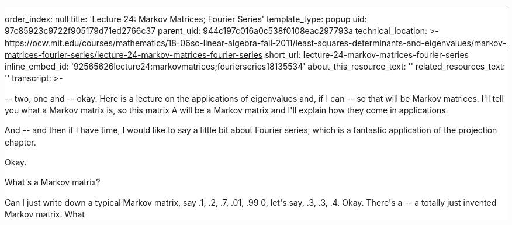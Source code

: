 ---
order_index: null
title: 'Lecture 24: Markov Matrices; Fourier Series'
template_type: popup
uid: 97c85923c9722f905179d71ed2766c37
parent_uid: 944c197c016a0c538f0108eac297793a
technical_location: >-
  https://ocw.mit.edu/courses/mathematics/18-06sc-linear-algebra-fall-2011/least-squares-determinants-and-eigenvalues/markov-matrices-fourier-series/lecture-24-markov-matrices-fourier-series
short_url: lecture-24-markov-matrices-fourier-series
inline_embed_id: '92565626lecture24:markovmatrices;fourierseries18135534'
about_this_resource_text: ''
related_resources_text: ''
transcript: >-
  <p><span m='0'>--</span> <span m='7950'>two,</span> <span m='8580'>one</span>
  <span m='9610'>and</span> <span m='10190'>--</span> <span
  m='10450'>okay.</span> <span m='11240'>Here</span> <span m='11910'>is</span>
  <span m='12380'>a</span> <span m='12520'>lecture</span> <span
  m='13200'>on</span> <span m='13620'>the</span> <span
  m='13780'>applications</span> <span m='15390'>of</span> <span
  m='17650'>eigenvalues</span> <span m='18910'>and,</span> <span
  m='19610'>if</span> <span m='19790'>I</span> <span m='19900'>can</span> <span
  m='20610'>--</span> <span m='20690'>so</span> <span m='20850'>that</span>
  <span m='21120'>will</span> <span m='21290'>be</span> <span
  m='21500'>Markov</span> <span m='22070'>matrices.</span> <span
  m='24070'>I'll</span> <span m='24760'>tell</span> <span m='25090'>you</span>
  <span m='25190'>what</span> <span m='25390'>a</span> <span
  m='25440'>Markov</span> <span m='26000'>matrix</span> <span
  m='26510'>is,</span> <span m='27260'>so</span> <span m='27720'>this</span>
  <span m='28240'>matrix</span> <span m='29020'>A</span> <span
  m='29450'>will</span> <span m='29670'>be</span> <span m='29870'>a</span> <span
  m='29950'>Markov</span> <span m='30590'>matrix</span> <span
  m='32070'>and</span> <span m='36210'>I'll</span> <span
  m='36440'>explain</span> <span m='36880'>how</span> <span
  m='37060'>they</span> <span m='37220'>come</span> <span m='37470'>in</span>
  <span m='37580'>applications.</span> </p><p><span m='38890'>And</span> <span
  m='39080'>--</span> <span m='39180'>and</span> <span m='39370'>then</span>
  <span m='39560'>if</span> <span m='39710'>I</span> <span m='39840'>have</span>
  <span m='40100'>time,</span> <span m='40560'>I</span> <span
  m='40670'>would</span> <span m='40860'>like</span> <span m='41190'>to</span>
  <span m='41360'>say</span> <span m='41720'>a</span> <span
  m='41800'>little</span> <span m='42060'>bit</span> <span
  m='42250'>about</span> <span m='42560'>Fourier</span> <span
  m='43060'>series,</span> <span m='43860'>which</span> <span
  m='44270'>is</span> <span m='44410'>a</span> <span m='44510'>fantastic</span>
  <span m='45230'>application</span> <span m='46060'>of</span> <span
  m='46560'>the</span> <span m='46800'>projection</span> <span
  m='47460'>chapter.</span> </p><p><span m='48540'>Okay.</span> </p><p><span
  m='49100'>What's</span> <span m='49780'>a</span> <span m='49860'>Markov</span>
  <span m='50340'>matrix?</span> </p><p><span m='50930'>Can</span> <span
  m='51100'>I</span> <span m='51200'>just</span> <span m='51750'>write</span>
  <span m='52120'>down</span> <span m='52410'>a</span> <span
  m='52520'>typical</span> <span m='53050'>Markov</span> <span
  m='53550'>matrix,</span> <span m='54210'>say</span> <span m='55050'>.1,</span>
  <span m='60580'>.2,</span> <span m='61460'>.7,</span> <span
  m='61940'>.01,</span> <span m='62470'>.99</span> <span m='63170'>0,</span>
  <span m='63710'>let's</span> <span m='64019'>say,</span> <span
  m='64709'>.3,</span> <span m='66760'>.3,</span> <span m='67250'>.4.</span>
  <span m='68820'>Okay.</span> <span m='69970'>There's</span> <span
  m='70590'>a</span> <span m='71000'>--</span> <span m='71400'>a</span> <span
  m='71550'>totally</span> <span m='71990'>just</span> <span
  m='72260'>invented</span> <span m='72970'>Markov</span> <span
  m='73470'>matrix.</span> <span m='76640'>What</span> <span